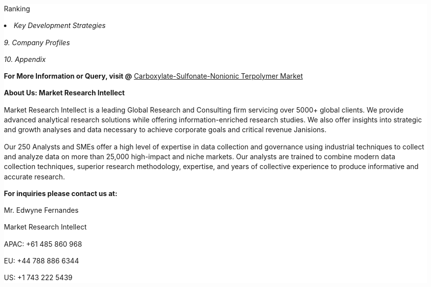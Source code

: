 Ranking</span></em></li><li><em><span class="">Key Development Strategies</span></em></li></ul><p><em><span class="font-[700]">9. Company Profiles</span></em></p><p><em><span class="font-[700]">10. Appendix</span></em></p><p><span class="font-[700]"><strong>For More Information or Query, visit&nbsp;@</strong>&nbsp;</span><span class="font-[700]"><a href="https://www.marketresearchintellect.com/product/global-carboxylate-sulfonate-nonionic-terpolymer-market/?utm_source=Linkedin&utm_medium=846" target="_blank" data-tracking-control-name="article-ssr-frontend-pulse_little-text-block" data-tracking-will-navigate="" data-test-link="">Carboxylate-Sulfonate-Nonionic Terpolymer Market</a></span></p><p><strong><span class="font-[700]">About Us: Market Research Intellect</span></strong></p><p><span class="">Market Research Intellect is a leading Global Research and Consulting firm servicing over 5000+ global clients. We provide advanced analytical research solutions while offering information-enriched research studies.&nbsp;</span>We also offer insights into strategic and growth analyses and data necessary to achieve corporate goals and critical revenue Janisions.</p><p><span class="">Our 250 Analysts and SMEs offer a high level of expertise in data collection and governance using industrial techniques to collect and analyze data on more than 25,000 high-impact and niche markets. Our analysts are trained to combine modern data collection techniques, superior research methodology, expertise, and years of collective experience to produce informative and accurate research.</span></p><p><strong>For inquiries please contact us at:</strong></p><p>Mr. Edwyne Fernandes</p><p>Market Research Intellect</p><p>APAC: +61 485 860 968</p><p>EU: +44 788 886 6344</p><p>US: +1 743 222 5439</p>

